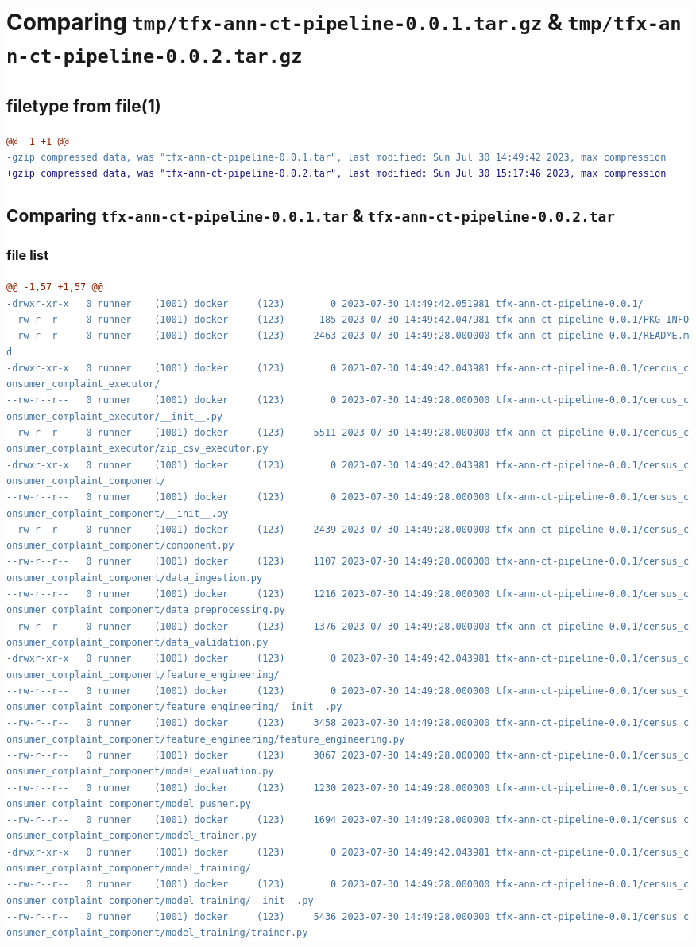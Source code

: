 # Comparing `tmp/tfx-ann-ct-pipeline-0.0.1.tar.gz` & `tmp/tfx-ann-ct-pipeline-0.0.2.tar.gz`

## filetype from file(1)

```diff
@@ -1 +1 @@
-gzip compressed data, was "tfx-ann-ct-pipeline-0.0.1.tar", last modified: Sun Jul 30 14:49:42 2023, max compression
+gzip compressed data, was "tfx-ann-ct-pipeline-0.0.2.tar", last modified: Sun Jul 30 15:17:46 2023, max compression
```

## Comparing `tfx-ann-ct-pipeline-0.0.1.tar` & `tfx-ann-ct-pipeline-0.0.2.tar`

### file list

```diff
@@ -1,57 +1,57 @@
-drwxr-xr-x   0 runner    (1001) docker     (123)        0 2023-07-30 14:49:42.051981 tfx-ann-ct-pipeline-0.0.1/
--rw-r--r--   0 runner    (1001) docker     (123)      185 2023-07-30 14:49:42.047981 tfx-ann-ct-pipeline-0.0.1/PKG-INFO
--rw-r--r--   0 runner    (1001) docker     (123)     2463 2023-07-30 14:49:28.000000 tfx-ann-ct-pipeline-0.0.1/README.md
-drwxr-xr-x   0 runner    (1001) docker     (123)        0 2023-07-30 14:49:42.043981 tfx-ann-ct-pipeline-0.0.1/cencus_consumer_complaint_executor/
--rw-r--r--   0 runner    (1001) docker     (123)        0 2023-07-30 14:49:28.000000 tfx-ann-ct-pipeline-0.0.1/cencus_consumer_complaint_executor/__init__.py
--rw-r--r--   0 runner    (1001) docker     (123)     5511 2023-07-30 14:49:28.000000 tfx-ann-ct-pipeline-0.0.1/cencus_consumer_complaint_executor/zip_csv_executor.py
-drwxr-xr-x   0 runner    (1001) docker     (123)        0 2023-07-30 14:49:42.043981 tfx-ann-ct-pipeline-0.0.1/census_consumer_complaint_component/
--rw-r--r--   0 runner    (1001) docker     (123)        0 2023-07-30 14:49:28.000000 tfx-ann-ct-pipeline-0.0.1/census_consumer_complaint_component/__init__.py
--rw-r--r--   0 runner    (1001) docker     (123)     2439 2023-07-30 14:49:28.000000 tfx-ann-ct-pipeline-0.0.1/census_consumer_complaint_component/component.py
--rw-r--r--   0 runner    (1001) docker     (123)     1107 2023-07-30 14:49:28.000000 tfx-ann-ct-pipeline-0.0.1/census_consumer_complaint_component/data_ingestion.py
--rw-r--r--   0 runner    (1001) docker     (123)     1216 2023-07-30 14:49:28.000000 tfx-ann-ct-pipeline-0.0.1/census_consumer_complaint_component/data_preprocessing.py
--rw-r--r--   0 runner    (1001) docker     (123)     1376 2023-07-30 14:49:28.000000 tfx-ann-ct-pipeline-0.0.1/census_consumer_complaint_component/data_validation.py
-drwxr-xr-x   0 runner    (1001) docker     (123)        0 2023-07-30 14:49:42.043981 tfx-ann-ct-pipeline-0.0.1/census_consumer_complaint_component/feature_engineering/
--rw-r--r--   0 runner    (1001) docker     (123)        0 2023-07-30 14:49:28.000000 tfx-ann-ct-pipeline-0.0.1/census_consumer_complaint_component/feature_engineering/__init__.py
--rw-r--r--   0 runner    (1001) docker     (123)     3458 2023-07-30 14:49:28.000000 tfx-ann-ct-pipeline-0.0.1/census_consumer_complaint_component/feature_engineering/feature_engineering.py
--rw-r--r--   0 runner    (1001) docker     (123)     3067 2023-07-30 14:49:28.000000 tfx-ann-ct-pipeline-0.0.1/census_consumer_complaint_component/model_evaluation.py
--rw-r--r--   0 runner    (1001) docker     (123)     1230 2023-07-30 14:49:28.000000 tfx-ann-ct-pipeline-0.0.1/census_consumer_complaint_component/model_pusher.py
--rw-r--r--   0 runner    (1001) docker     (123)     1694 2023-07-30 14:49:28.000000 tfx-ann-ct-pipeline-0.0.1/census_consumer_complaint_component/model_trainer.py
-drwxr-xr-x   0 runner    (1001) docker     (123)        0 2023-07-30 14:49:42.043981 tfx-ann-ct-pipeline-0.0.1/census_consumer_complaint_component/model_training/
--rw-r--r--   0 runner    (1001) docker     (123)        0 2023-07-30 14:49:28.000000 tfx-ann-ct-pipeline-0.0.1/census_consumer_complaint_component/model_training/__init__.py
--rw-r--r--   0 runner    (1001) docker     (123)     5436 2023-07-30 14:49:28.000000 tfx-ann-ct-pipeline-0.0.1/census_consumer_complaint_component/model_training/trainer.py
```